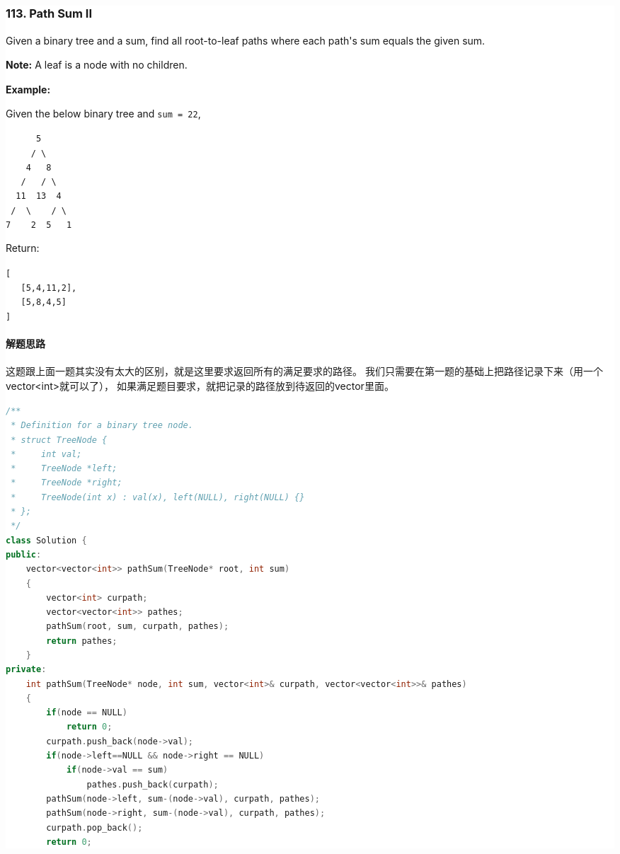 ### 113. Path Sum II

Given a binary tree and a sum, find all root-to-leaf paths 
where each path's sum equals the given sum.

**Note:** A leaf is a node with no children.

**Example:**

Given the below binary tree and `sum = 22`,

```plaintxt
      5
     / \
    4   8
   /   / \
  11  13  4
 /  \    / \
7    2  5   1
```

Return:

```plaintxt
[
   [5,4,11,2],
   [5,8,4,5]
]
```

#### 解题思路

这题跟上面一题其实没有太大的区别，就是这里要求返回所有的满足要求的路径。
我们只需要在第一题的基础上把路径记录下来（用一个vector\<int>就可以了），
如果满足题目要求，就把记录的路径放到待返回的vector里面。

```c++
/**
 * Definition for a binary tree node.
 * struct TreeNode {
 *     int val;
 *     TreeNode *left;
 *     TreeNode *right;
 *     TreeNode(int x) : val(x), left(NULL), right(NULL) {}
 * };
 */
class Solution {
public:
    vector<vector<int>> pathSum(TreeNode* root, int sum) 
    {
        vector<int> curpath;
        vector<vector<int>> pathes;
        pathSum(root, sum, curpath, pathes);
        return pathes;
    }
private:
    int pathSum(TreeNode* node, int sum, vector<int>& curpath, vector<vector<int>>& pathes)
    {
        if(node == NULL)
            return 0;
        curpath.push_back(node->val);
        if(node->left==NULL && node->right == NULL)
            if(node->val == sum)
                pathes.push_back(curpath);
        pathSum(node->left, sum-(node->val), curpath, pathes);
        pathSum(node->right, sum-(node->val), curpath, pathes);
        curpath.pop_back();
        return 0;
```